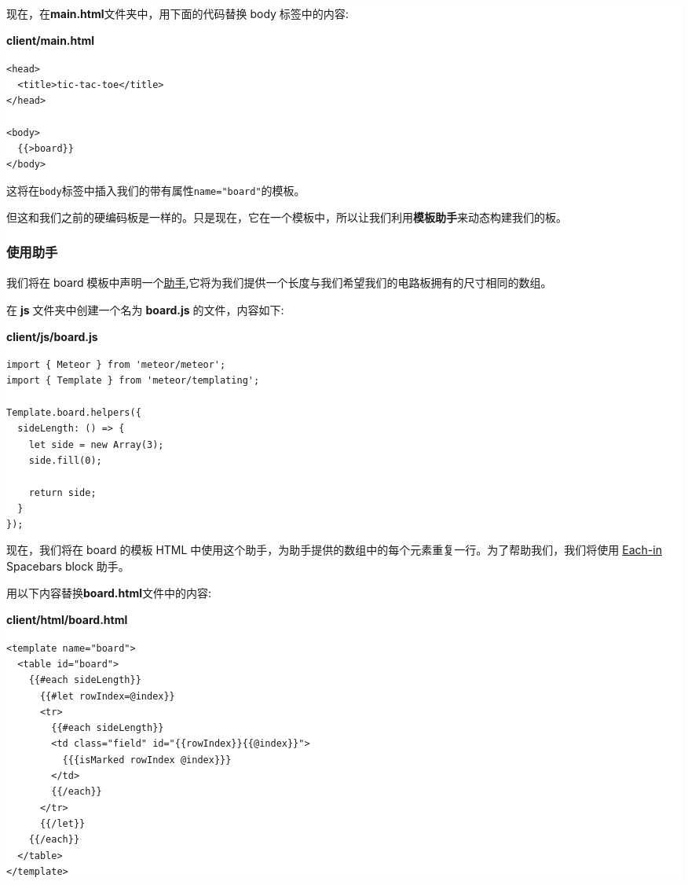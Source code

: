 现在，在**main.html**文件夹中，用下面的代码替换 body 标签中的内容:

**client/main.html**

```
<head>
  <title>tic-tac-toe</title>
</head>

<body>
  {{>board}}
</body> 
```

这将在`body`标签中插入我们的带有属性`name="board"`的模板。

但这和我们之前的硬编码板是一样的。只是现在，它在一个模板中，所以让我们利用**模板助手**来动态构建我们的板。

### 使用助手

我们将在 board 模板中声明一个[助手](https://www.meteor.com/tutorials/blaze/templates),它将为我们提供一个长度与我们希望我们的电路板拥有的尺寸相同的数组。

在 **js** 文件夹中创建一个名为 **board.js** 的文件，内容如下:

**client/js/board.js**

```
import { Meteor } from 'meteor/meteor';
import { Template } from 'meteor/templating';

Template.board.helpers({
  sideLength: () => {
    let side = new Array(3);
    side.fill(0);

    return side;
  }
}); 
```

现在，我们将在 board 的模板 HTML 中使用这个助手，为助手提供的数组中的每个元素重复一行。为了帮助我们，我们将使用 [Each-in](http://blazejs.org/guide/spacebars.html#Each-in) Spacebars block 助手。

用以下内容替换**board.html**文件中的内容:

**client/html/board.html**

```
<template name="board">
  <table id="board">
    {{#each sideLength}}
      {{#let rowIndex=@index}}
      <tr>
        {{#each sideLength}}
        <td class="field" id="{{rowIndex}}{{@index}}">
          {{{isMarked rowIndex @index}}}
        </td>
        {{/each}}
      </tr>
      {{/let}}
    {{/each}}
  </table>
</template> 
```
